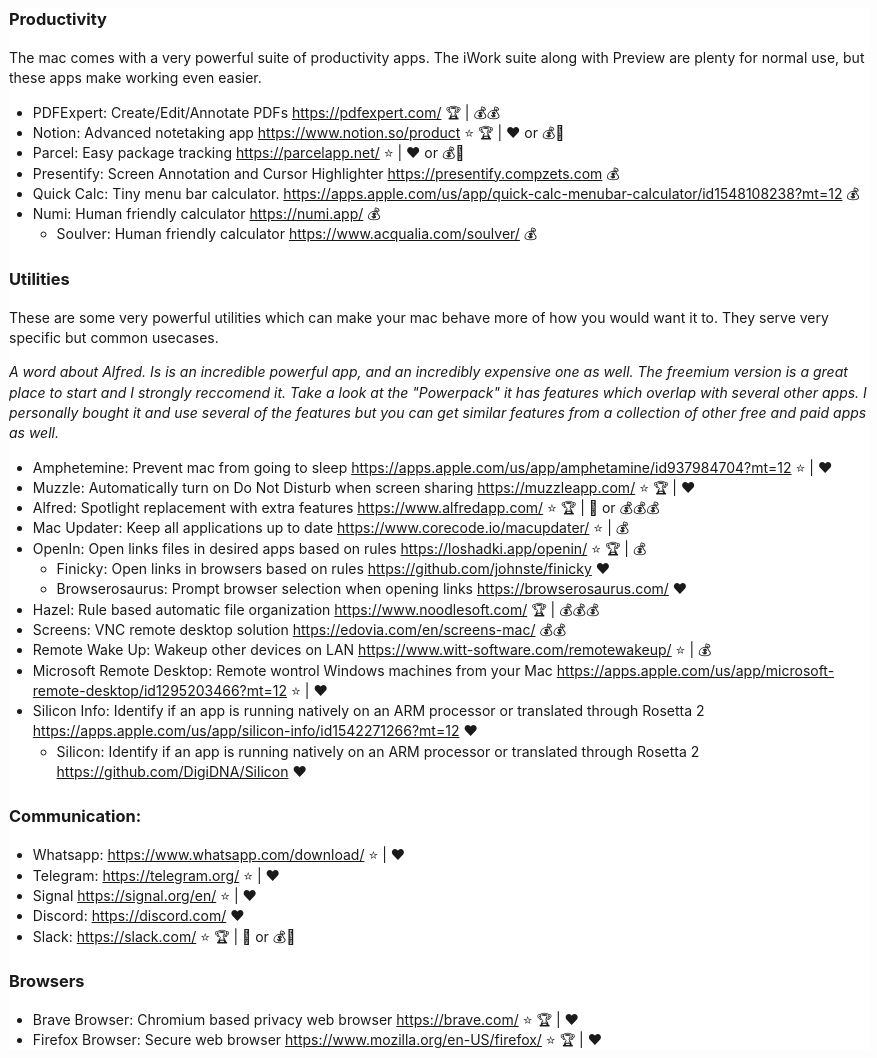 ### Productivity

The mac comes with a very powerful suite of productivity apps. The iWork suite along with Preview are plenty for normal use, but these apps make working even easier.

* PDFExpert: Create/Edit/Annotate PDFs https://pdfexpert.com/ 🏆️ | 💰️💰️
* Notion: Advanced notetaking app https://www.notion.so/product ⭐️ 🏆️ | ❤️ or 💰️🔄
* Parcel: Easy package tracking https://parcelapp.net/ ⭐️ | ❤️ or 💰️🔄
* Presentify: Screen Annotation and Cursor Highlighter https://presentify.compzets.com 💰
* Quick Calc: Tiny menu bar calculator. https://apps.apple.com/us/app/quick-calc-menubar-calculator/id1548108238?mt=12 💰
* Numi: Human friendly calculator https://numi.app/ 💰️
  * Soulver: Human friendly calculator https://www.acqualia.com/soulver/ 💰️

### Utilities

These are some very powerful utilities which can make your mac behave more of how you would want it to. They serve very specific but common usecases.

_A word about Alfred. Is is an incredible powerful app, and an incredibly expensive one as well. The freemium version is a great place to start and I strongly reccomend it. Take a look at the "Powerpack" it has features which overlap with several other apps. I personally bought it and use several of the features but you can get similar features from a collection of other free and paid apps as well._

* Amphetemine: Prevent mac from going to sleep https://apps.apple.com/us/app/amphetamine/id937984704?mt=12 ⭐️ | ❤️
* Muzzle: Automatically turn on Do Not Disturb when screen sharing https://muzzleapp.com/ ⭐️ 🏆️ | ❤️
* Alfred: Spotlight replacement with extra features https://www.alfredapp.com/ ⭐️ 🏆️ | 🔑️ or 💰️💰️💰️
* Mac Updater: Keep all applications up to date https://www.corecode.io/macupdater/ ⭐️ | 💰️
* OpenIn: Open links files in desired apps based on rules https://loshadki.app/openin/ ⭐️ 🏆️ | 💰️ 
  * Finicky: Open links in browsers based on rules https://github.com/johnste/finicky ❤️
  * Browserosaurus: Prompt browser selection when opening links https://browserosaurus.com/ ❤️
* Hazel: Rule based automatic file organization https://www.noodlesoft.com/ 🏆️ | 💰️💰️💰️
* Screens: VNC remote desktop solution https://edovia.com/en/screens-mac/ 💰️💰️
* Remote Wake Up: Wakeup other devices on LAN https://www.witt-software.com/remotewakeup/ ⭐️ | 💰️
* Microsoft Remote Desktop: Remote wontrol Windows machines from your Mac https://apps.apple.com/us/app/microsoft-remote-desktop/id1295203466?mt=12 ⭐️ | ❤️
* Silicon Info: Identify if an app is running natively on an ARM processor or translated through Rosetta 2 https://apps.apple.com/us/app/silicon-info/id1542271266?mt=12 ❤️
  * Silicon: Identify if an app is running natively on an ARM processor or translated through Rosetta 2 https://github.com/DigiDNA/Silicon ❤️
    
### Communication: 

* Whatsapp: https://www.whatsapp.com/download/ ⭐️ | ❤️
* Telegram: https://telegram.org/ ⭐️ | ❤️
* Signal https://signal.org/en/ ⭐️ | ❤️
* Discord: https://discord.com/ ❤️
* Slack: https://slack.com/ ⭐️ 🏆️ | 🔑️ or 💰️🔄

### Browsers
* Brave Browser: Chromium based privacy web browser https://brave.com/ ⭐️ 🏆️ | ❤️
* Firefox Browser: Secure web browser https://www.mozilla.org/en-US/firefox/ ⭐️ 🏆️ | ❤️
